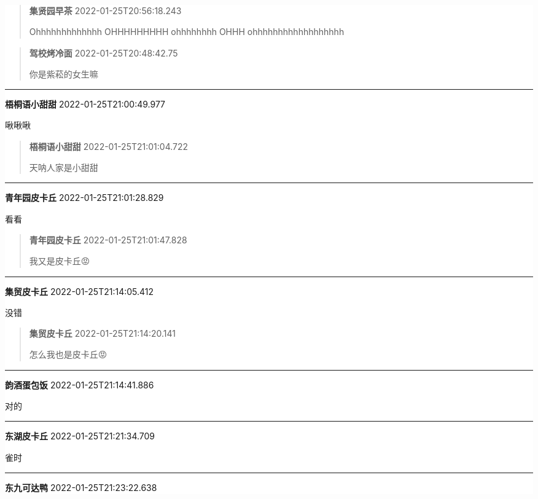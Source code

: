 > **集贤园早茶** 2022-01-25T20:56:18.243
> 
> Ohhhhhhhhhhhhh
OHHHHHHHHH
ohhhhhhhh
OHHH
ohhhhhhhhhhhhhhhhhh


> **驾校烤冷面** 2022-01-25T20:48:42.75
> 
> 你是紫菘的女生嘛


---

**梧桐语小甜甜** 2022-01-25T21:00:49.977

啾啾啾

> **梧桐语小甜甜** 2022-01-25T21:01:04.722
> 
> 天呐人家是小甜甜


---

**青年园皮卡丘** 2022-01-25T21:01:28.829

看看

> **青年园皮卡丘** 2022-01-25T21:01:47.828
> 
> 我又是皮卡丘😡


---

**集贸皮卡丘** 2022-01-25T21:14:05.412

没错

> **集贸皮卡丘** 2022-01-25T21:14:20.141
> 
> 怎么我也是皮卡丘😡


---

**韵酒蛋包饭** 2022-01-25T21:14:41.886

对的

---

**东湖皮卡丘** 2022-01-25T21:21:34.709

雀时

---

**东九可达鸭** 2022-01-25T21:23:22.638
